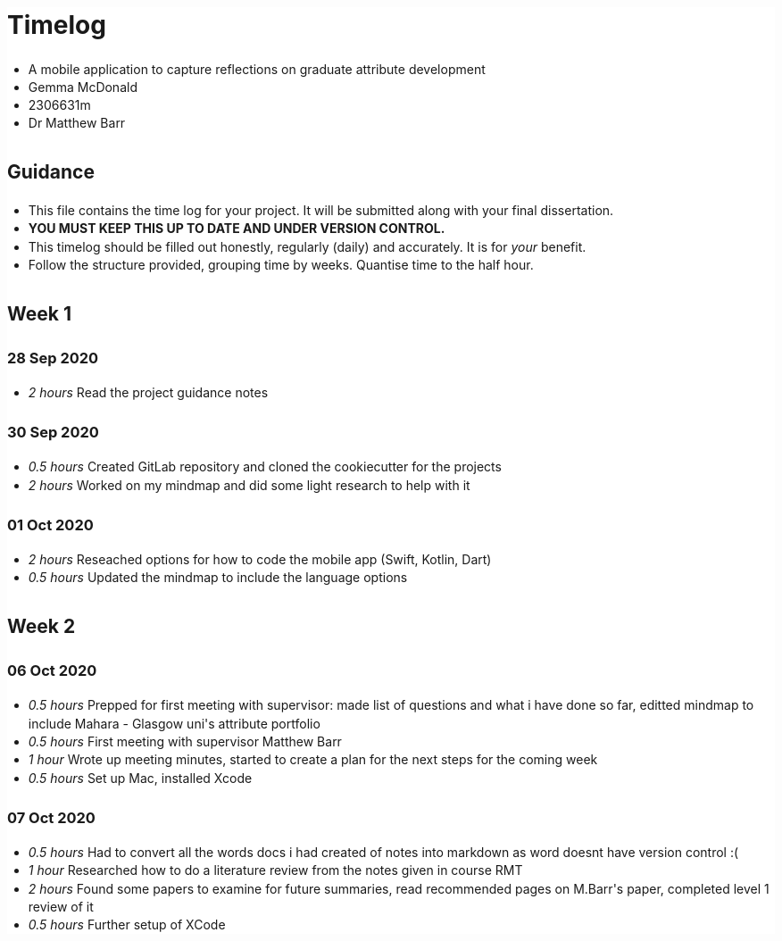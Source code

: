 # Timelog

* A mobile application to capture reflections on graduate attribute development
* Gemma McDonald
* 2306631m
* Dr Matthew Barr

## Guidance

* This file contains the time log for your project. It will be submitted along with your final dissertation.
* **YOU MUST KEEP THIS UP TO DATE AND UNDER VERSION CONTROL.**
* This timelog should be filled out honestly, regularly (daily) and accurately. It is for *your* benefit.
* Follow the structure provided, grouping time by weeks.  Quantise time to the half hour.

## Week 1

### 28 Sep 2020
* *2 hours* Read the project guidance notes

### 30 Sep 2020
* *0.5 hours* Created GitLab repository and cloned the cookiecutter for the projects
* *2 hours* Worked on my mindmap and did some light research to help with it

### 01 Oct 2020
* *2 hours* Reseached options for how to code the mobile app (Swift, Kotlin, Dart)
* *0.5 hours* Updated the mindmap to include the language options


## Week 2

### 06 Oct 2020
* *0.5 hours* Prepped for first meeting with supervisor: made list of questions and what i have done so far, editted mindmap to include Mahara - Glasgow uni's attribute portfolio
* *0.5 hours* First meeting with supervisor Matthew Barr
* *1 hour* Wrote up meeting minutes, started to create a plan for the next steps for the coming week
* *0.5 hours* Set up Mac, installed Xcode

### 07 Oct 2020
* *0.5 hours* Had to convert all the words docs i had created of notes into markdown as word doesnt have version control :(
* *1 hour* Researched how to do a literature review from the notes given in course RMT
* *2 hours* Found some papers to examine for future summaries, read recommended pages on M.Barr's paper, completed level 1 review of it
* *0.5 hours* Further setup of XCode
